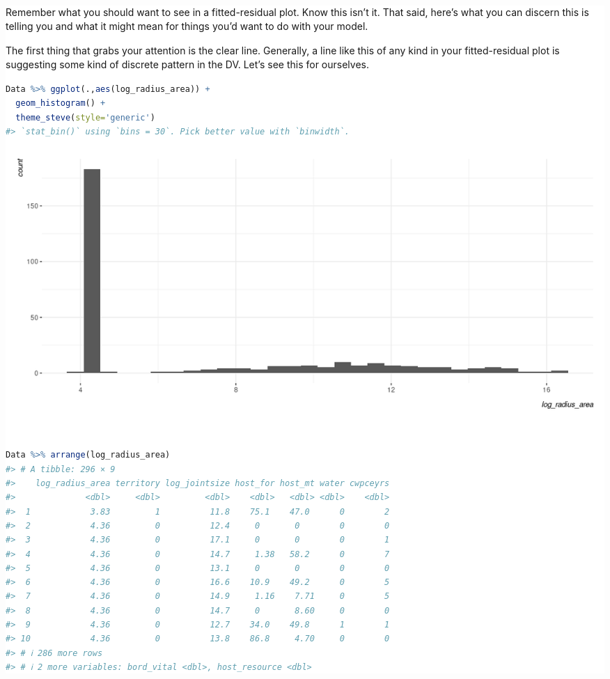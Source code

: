 Remember what you should want to see in a fitted-residual plot. Know
this isn’t it. That said, here’s what you can discern this is telling
you and what it might mean for things you’d want to do with your model.

The first thing that grabs your attention is the clear line. Generally,
a line like this of any kind in your fitted-residual plot is suggesting
some kind of discrete pattern in the DV. Let’s see this for ourselves.

``` r
Data %>% ggplot(.,aes(log_radius_area)) + 
  geom_histogram() +
  theme_steve(style='generic')
#> `stat_bin()` using `bins = 30`. Pick better value with `binwidth`.
```

![](figs/lab-4alt/unnamed-chunk-12-1.png)

``` r

Data %>% arrange(log_radius_area)
#> # A tibble: 296 × 9
#>    log_radius_area territory log_jointsize host_for host_mt water cwpceyrs
#>              <dbl>     <dbl>         <dbl>    <dbl>   <dbl> <dbl>    <dbl>
#>  1            3.83         1          11.8    75.1    47.0      0        2
#>  2            4.36         0          12.4     0       0        0        0
#>  3            4.36         0          17.1     0       0        0        1
#>  4            4.36         0          14.7     1.38   58.2      0        7
#>  5            4.36         0          13.1     0       0        0        0
#>  6            4.36         0          16.6    10.9    49.2      0        5
#>  7            4.36         0          14.9     1.16    7.71     0        5
#>  8            4.36         0          14.7     0       8.60     0        0
#>  9            4.36         0          12.7    34.0    49.8      1        1
#> 10            4.36         0          13.8    86.8     4.70     0        0
#> # ℹ 286 more rows
#> # ℹ 2 more variables: bord_vital <dbl>, host_resource <dbl>
```
